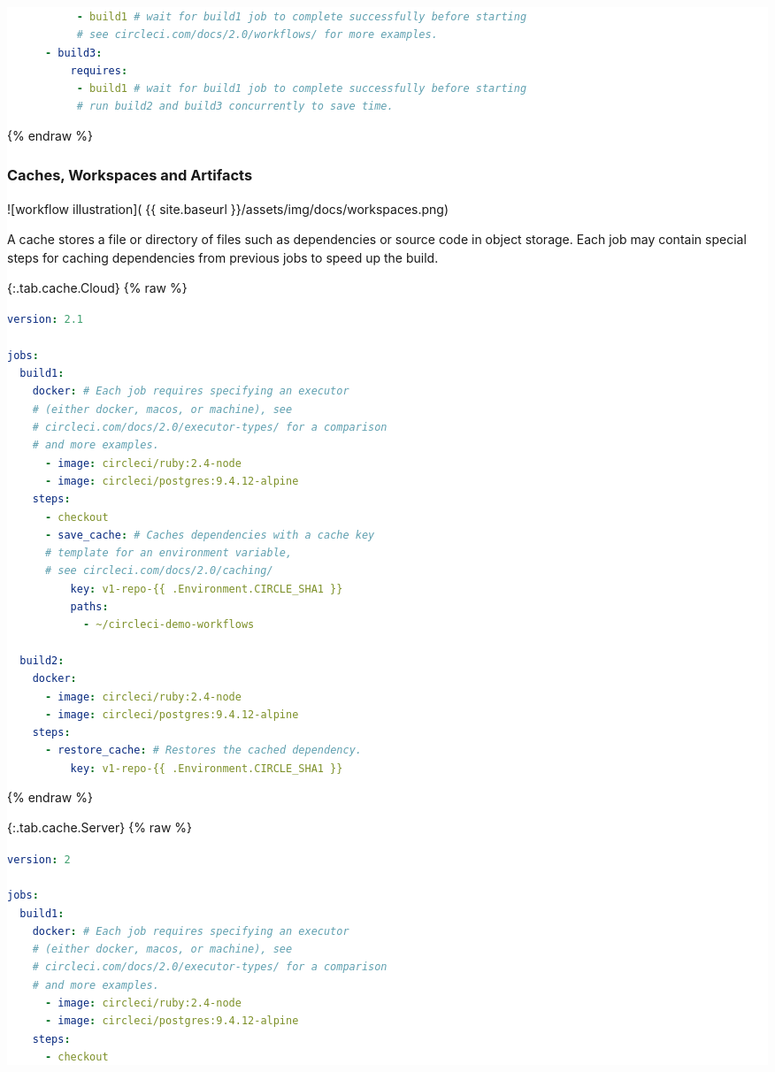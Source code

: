 ```yaml
           - build1 # wait for build1 job to complete successfully before starting
           # see circleci.com/docs/2.0/workflows/ for more examples.
      - build3:
          requires:
           - build1 # wait for build1 job to complete successfully before starting
           # run build2 and build3 concurrently to save time.
```
{% endraw %}

### Caches, Workspaces and Artifacts

![workflow illustration]( {{ site.baseurl }}/assets/img/docs/workspaces.png)

A cache stores a file or directory of files such as dependencies or source code in object storage.
Each job may contain special steps for caching dependencies from previous jobs to speed up the build.

{:.tab.cache.Cloud}
{% raw %}
```yaml
version: 2.1

jobs:
  build1:
    docker: # Each job requires specifying an executor
    # (either docker, macos, or machine), see
    # circleci.com/docs/2.0/executor-types/ for a comparison
    # and more examples.
      - image: circleci/ruby:2.4-node
      - image: circleci/postgres:9.4.12-alpine
    steps:
      - checkout
      - save_cache: # Caches dependencies with a cache key
      # template for an environment variable,
      # see circleci.com/docs/2.0/caching/
          key: v1-repo-{{ .Environment.CIRCLE_SHA1 }}
          paths:
            - ~/circleci-demo-workflows

  build2:
    docker:
      - image: circleci/ruby:2.4-node
      - image: circleci/postgres:9.4.12-alpine
    steps:
      - restore_cache: # Restores the cached dependency.
          key: v1-repo-{{ .Environment.CIRCLE_SHA1 }}       
```
{% endraw %}

{:.tab.cache.Server}
{% raw %}
```yaml
version: 2

jobs:
  build1:
    docker: # Each job requires specifying an executor
    # (either docker, macos, or machine), see
    # circleci.com/docs/2.0/executor-types/ for a comparison
    # and more examples.
      - image: circleci/ruby:2.4-node
      - image: circleci/postgres:9.4.12-alpine
    steps:
      - checkout
```